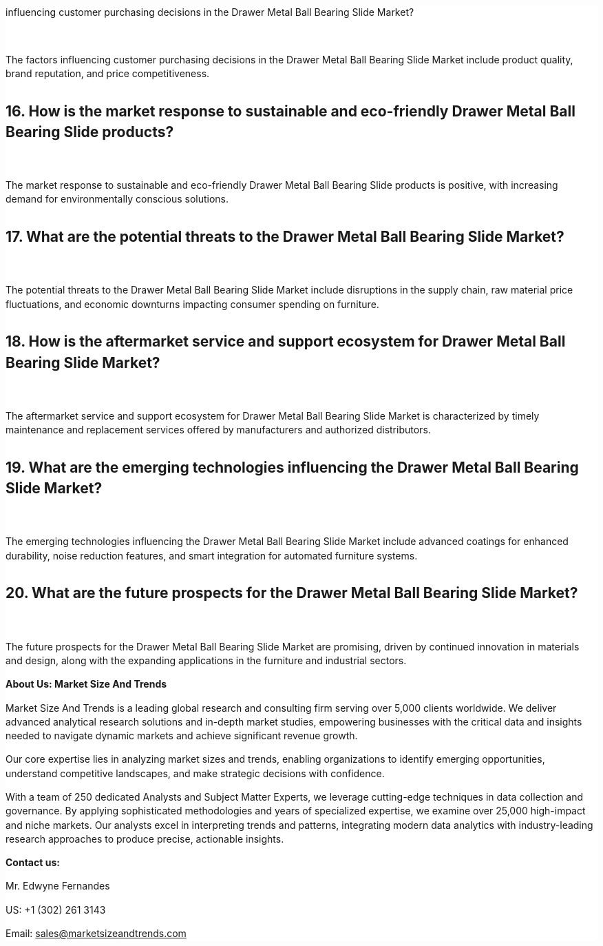 influencing customer purchasing decisions in the Drawer Metal Ball Bearing Slide Market?</h2><p>&nbsp;</p><p>The factors influencing customer purchasing decisions in the Drawer Metal Ball Bearing Slide Market include product quality, brand reputation, and price competitiveness.</p><h2>16. How is the market response to sustainable and eco-friendly Drawer Metal Ball Bearing Slide products?</h2><p>&nbsp;</p><p>The market response to sustainable and eco-friendly Drawer Metal Ball Bearing Slide products is positive, with increasing demand for environmentally conscious solutions.</p><h2>17. What are the potential threats to the Drawer Metal Ball Bearing Slide Market?</h2><p>&nbsp;</p><p>The potential threats to the Drawer Metal Ball Bearing Slide Market include disruptions in the supply chain, raw material price fluctuations, and economic downturns impacting consumer spending on furniture.</p><h2>18. How is the aftermarket service and support ecosystem for Drawer Metal Ball Bearing Slide Market?</h2><p>&nbsp;</p><p>The aftermarket service and support ecosystem for Drawer Metal Ball Bearing Slide Market is characterized by timely maintenance and replacement services offered by manufacturers and authorized distributors.</p><h2>19. What are the emerging technologies influencing the Drawer Metal Ball Bearing Slide Market?</h2><p>&nbsp;</p><p>The emerging technologies influencing the Drawer Metal Ball Bearing Slide Market include advanced coatings for enhanced durability, noise reduction features, and smart integration for automated furniture systems.</p><h2>20. What are the future prospects for the Drawer Metal Ball Bearing Slide Market?</h2><p>&nbsp;</p><p>The future prospects for the Drawer Metal Ball Bearing Slide Market are promising, driven by continued innovation in materials and design, along with the expanding applications in the furniture and industrial sectors.</p></body></html></p><p><strong>About Us:&nbsp;Market Size And Trends</strong></p><p>Market Size And Trends&nbsp;is a leading global research and consulting firm serving over 5,000 clients worldwide. We deliver advanced analytical research solutions and in-depth market studies, empowering businesses with the critical data and insights needed to navigate dynamic markets and achieve significant revenue growth.</p><p>Our core expertise lies in analyzing market sizes and trends, enabling organizations to identify emerging opportunities, understand competitive landscapes, and make strategic decisions with confidence.</p><p>With a team of 250 dedicated Analysts and Subject Matter Experts, we leverage cutting-edge techniques in data collection and governance. By applying sophisticated methodologies and years of specialized expertise, we examine over 25,000 high-impact and niche markets. Our analysts excel in interpreting trends and patterns, integrating modern data analytics with industry-leading research approaches to produce precise, actionable insights.</p><p><strong>Contact us:</strong></p><p>Mr. Edwyne Fernandes</p><p>US: +1 (302) 261 3143</p><p>Email: <a href="mailto:sales@marketsizeandtrends.com">sales@marketsizeandtrends.com</a>&nbsp;</p>
